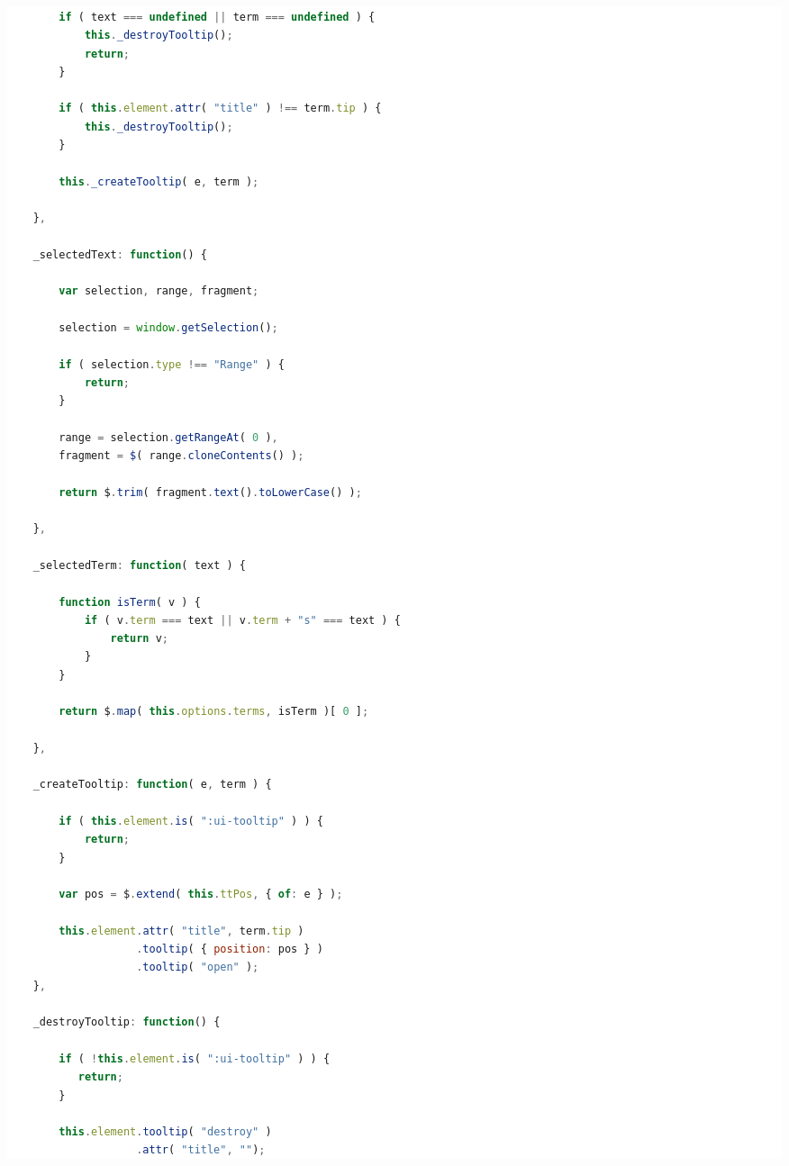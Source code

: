 ```js
        if ( text === undefined || term === undefined ) {
            this._destroyTooltip();
            return;
        }

        if ( this.element.attr( "title" ) !== term.tip ) {
            this._destroyTooltip();
        }

        this._createTooltip( e, term );

    },

    _selectedText: function() {

        var selection, range, fragment;

        selection = window.getSelection();

        if ( selection.type !== "Range" ) {
            return;
        }

        range = selection.getRangeAt( 0 ),
        fragment = $( range.cloneContents() );

        return $.trim( fragment.text().toLowerCase() );

    },

    _selectedTerm: function( text ) {

        function isTerm( v ) {
            if ( v.term === text || v.term + "s" === text ) {
                return v;
            }
        }

        return $.map( this.options.terms, isTerm )[ 0 ];

    },

    _createTooltip: function( e, term ) {

        if ( this.element.is( ":ui-tooltip" ) ) {
            return;
        }

        var pos = $.extend( this.ttPos, { of: e } );

        this.element.attr( "title", term.tip )
                    .tooltip( { position: pos } )
                    .tooltip( "open" );
    },

    _destroyTooltip: function() {

        if ( !this.element.is( ":ui-tooltip" ) ) {
           return;
        }

        this.element.tooltip( "destroy" )
                    .attr( "title", "");
```